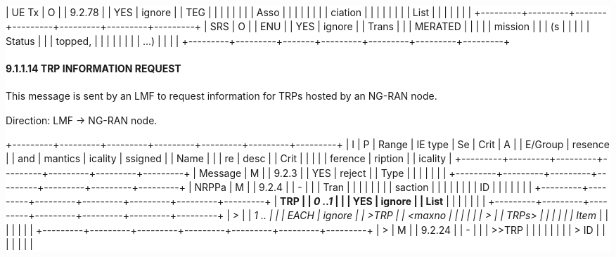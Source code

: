 | UE Tx   | O       |       | 9.2.78  |         | YES     | ignore  |
| TEG     |         |       |         |         |         |         |
| Asso    |         |       |         |         |         |         |
| ciation |         |       |         |         |         |         |
| List    |         |       |         |         |         |         |
+---------+---------+-------+---------+---------+---------+---------+
| SRS     | O       |       | ENU     |         | YES     | ignore  |
| Trans   |         |       | MERATED |         |         |         |
| mission |         |       | (s      |         |         |         |
| Status  |         |       | topped, |         |         |         |
|         |         |       | \...)   |         |         |         |
+---------+---------+-------+---------+---------+---------+---------+

#### 9.1.1.14 TRP INFORMATION REQUEST

This message is sent by an LMF to request information for TRPs hosted by
an NG-RAN node.

Direction: LMF → NG-RAN node.

+---------+---------+---------+---------+---------+---------+---------+
| I       | P       | Range   | IE type | Se      | Crit    | A       |
| E/Group | resence |         | and     | mantics | icality | ssigned |
| Name    |         |         | re      | desc    |         | Crit    |
|         |         |         | ference | ription |         | icality |
+---------+---------+---------+---------+---------+---------+---------+
| Message | M       |         | 9.2.3   |         | YES     | reject  |
| Type    |         |         |         |         |         |         |
+---------+---------+---------+---------+---------+---------+---------+
| NRPPa   | M       |         | 9.2.4   |         | \-      |         |
| Tran    |         |         |         |         |         |         |
| saction |         |         |         |         |         |         |
| ID      |         |         |         |         |         |         |
+---------+---------+---------+---------+---------+---------+---------+
| **TRP   |         | *0 ..1* |         |         | YES     | ignore  |
| List**  |         |         |         |         |         |         |
+---------+---------+---------+---------+---------+---------+---------+
| >       |         | *1 ..   |         |         | EACH    | ignore  |
| **\>TRP |         | \<maxno |         |         |         |         |
| >       |         | TRPs\>* |         |         |         |         |
|  Item** |         |         |         |         |         |         |
+---------+---------+---------+---------+---------+---------+---------+
| >       | M       |         | 9.2.24  |         | \-      |         |
| \>\>TRP |         |         |         |         |         |         |
| > ID    |         |         |         |         |         |         |